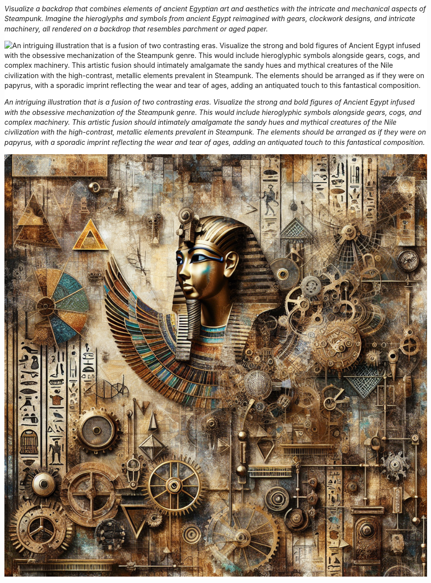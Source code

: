 *Visualize a backdrop that combines elements of ancient Egyptian art and aesthetics with the intricate and mechanical aspects of Steampunk. Imagine the hieroglyphs and symbols from ancient Egypt reimagined with gears, clockwork designs, and intricate machinery, all rendered on a backdrop that resembles parchment or aged paper.*

![An intriguing illustration that is a fusion of two contrasting eras. Visualize the strong and bold figures of Ancient Egypt infused with the obsessive mechanization of the Steampunk genre. This would include hieroglyphic symbols alongside gears, cogs, and complex machinery. This artistic fusion should intimately amalgamate the sandy hues and mythical creatures of the Nile civilization with the high-contrast, metallic elements prevalent in Steampunk. The elements should be arranged as if they were on papyrus, with a sporadic imprint reflecting the wear and tear of ages, adding an antiquated touch to this fantastical composition.](./img/steam_egypt_22.png)

*An intriguing illustration that is a fusion of two contrasting eras. Visualize the strong and bold figures of Ancient Egypt infused with the obsessive mechanization of the Steampunk genre. This would include hieroglyphic symbols alongside gears, cogs, and complex machinery. This artistic fusion should intimately amalgamate the sandy hues and mythical creatures of the Nile civilization with the high-contrast, metallic elements prevalent in Steampunk. The elements should be arranged as if they were on papyrus, with a sporadic imprint reflecting the wear and tear of ages, adding an antiquated touch to this fantastical composition.*

![An abstract background that combines the aesthetics of Ancient Egypt and steampunk. Imagine the hieroglyphics, sacred symbols, and geometric patterns from Egyptian culture mingling with the industrial, rusty, and mechanical elements characteristic of a steampunk world. Incorporate tones of bronze, gold, and brass found in both styles. Imagine the steam-engine parts, gears, and cogs seamlessly blending with Egyptian amulets, scrolls, and pyramids. Include a worn-out effect to resemble aged papyrus.](./img/steam_egypt_30.png)
